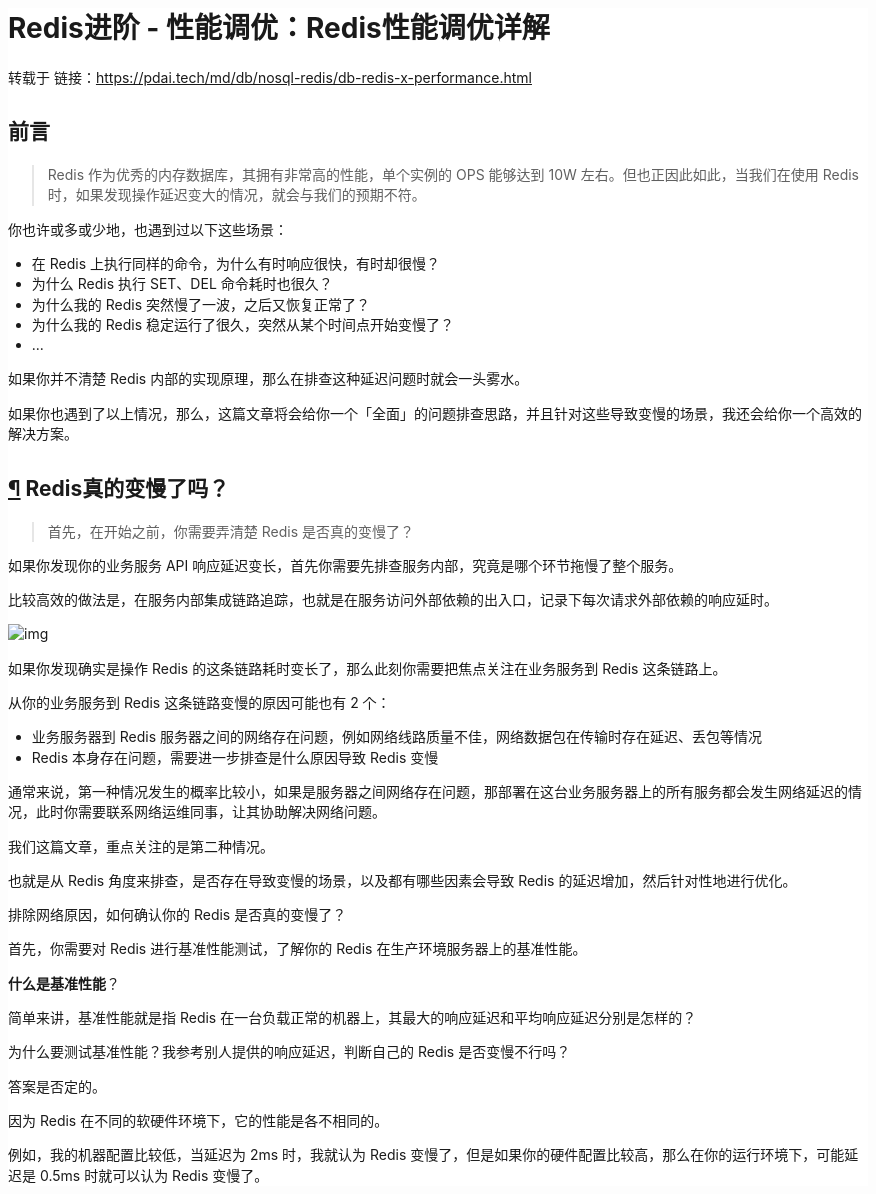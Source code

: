 # Redis进阶 - 性能调优：Redis性能调优详解

转载于 链接：https://pdai.tech/md/db/nosql-redis/db-redis-x-performance.html

##  前言

> Redis 作为优秀的内存数据库，其拥有非常高的性能，单个实例的 OPS 能够达到 10W 左右。但也正因此如此，当我们在使用 Redis 时，如果发现操作延迟变大的情况，就会与我们的预期不符。

你也许或多或少地，也遇到过以下这些场景：

- 在 Redis 上执行同样的命令，为什么有时响应很快，有时却很慢？
- 为什么 Redis 执行 SET、DEL 命令耗时也很久？
- 为什么我的 Redis 突然慢了一波，之后又恢复正常了？
- 为什么我的 Redis 稳定运行了很久，突然从某个时间点开始变慢了？
- ...

如果你并不清楚 Redis 内部的实现原理，那么在排查这种延迟问题时就会一头雾水。

如果你也遇到了以上情况，那么，这篇文章将会给你一个「全面」的问题排查思路，并且针对这些导致变慢的场景，我还会给你一个高效的解决方案。

## [¶](#redis真的变慢了吗) Redis真的变慢了吗？

> 首先，在开始之前，你需要弄清楚 Redis 是否真的变慢了？

如果你发现你的业务服务 API 响应延迟变长，首先你需要先排查服务内部，究竟是哪个环节拖慢了整个服务。

比较高效的做法是，在服务内部集成链路追踪，也就是在服务访问外部依赖的出入口，记录下每次请求外部依赖的响应延时。

![img](/docs/redis/imgs/redis-performance-1.jpeg)

如果你发现确实是操作 Redis 的这条链路耗时变长了，那么此刻你需要把焦点关注在业务服务到 Redis 这条链路上。

从你的业务服务到 Redis 这条链路变慢的原因可能也有 2 个：

- 业务服务器到 Redis 服务器之间的网络存在问题，例如网络线路质量不佳，网络数据包在传输时存在延迟、丢包等情况
- Redis 本身存在问题，需要进一步排查是什么原因导致 Redis 变慢

通常来说，第一种情况发生的概率比较小，如果是服务器之间网络存在问题，那部署在这台业务服务器上的所有服务都会发生网络延迟的情况，此时你需要联系网络运维同事，让其协助解决网络问题。

我们这篇文章，重点关注的是第二种情况。

也就是从 Redis 角度来排查，是否存在导致变慢的场景，以及都有哪些因素会导致 Redis 的延迟增加，然后针对性地进行优化。

排除网络原因，如何确认你的 Redis 是否真的变慢了？

首先，你需要对 Redis 进行基准性能测试，了解你的 Redis 在生产环境服务器上的基准性能。

**什么是基准性能**？

简单来讲，基准性能就是指 Redis 在一台负载正常的机器上，其最大的响应延迟和平均响应延迟分别是怎样的？

为什么要测试基准性能？我参考别人提供的响应延迟，判断自己的 Redis 是否变慢不行吗？

答案是否定的。

因为 Redis 在不同的软硬件环境下，它的性能是各不相同的。

例如，我的机器配置比较低，当延迟为 2ms 时，我就认为 Redis 变慢了，但是如果你的硬件配置比较高，那么在你的运行环境下，可能延迟是 0.5ms 时就可以认为 Redis 变慢了。
